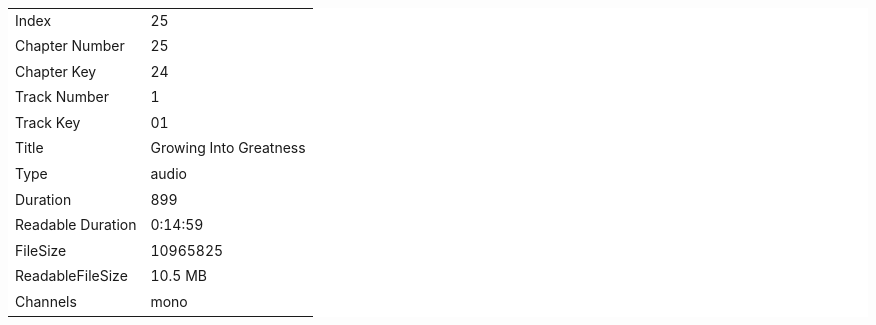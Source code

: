 |  |  |
| - | - |
| Index | 25 |
| Chapter Number | 25 |
| Chapter Key | 24 |
| Track Number | 1 |
| Track Key | 01 |
| Title | Growing Into Greatness |
| Type | audio |
| Duration | 899 |
| Readable Duration | 0:14:59 |
| FileSize | 10965825 |
| ReadableFileSize | 10.5 MB |
| Channels | mono |

